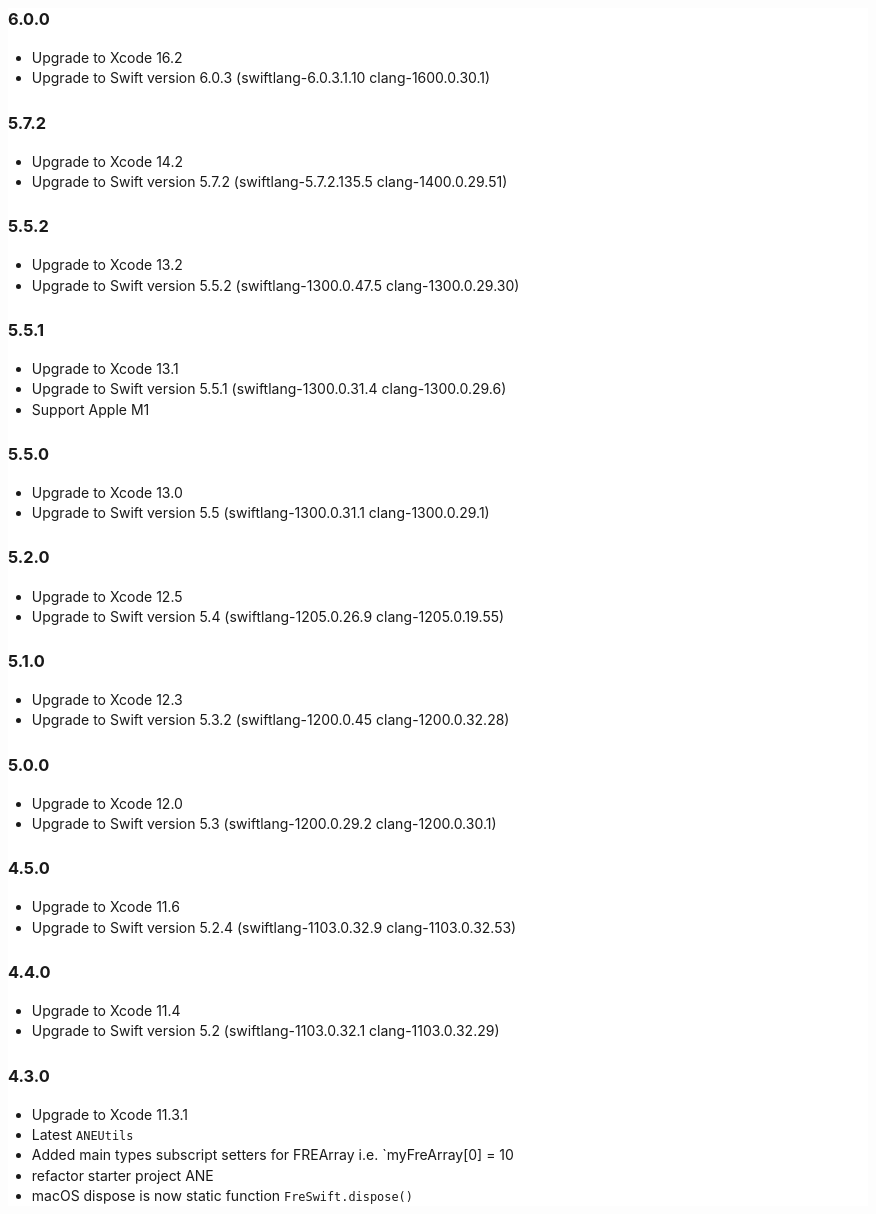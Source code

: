 ### 6.0.0
- Upgrade to Xcode 16.2
- Upgrade to Swift version 6.0.3 (swiftlang-6.0.3.1.10 clang-1600.0.30.1)

### 5.7.2
- Upgrade to Xcode 14.2
- Upgrade to Swift version 5.7.2 (swiftlang-5.7.2.135.5 clang-1400.0.29.51)

### 5.5.2
- Upgrade to Xcode 13.2
- Upgrade to Swift version 5.5.2 (swiftlang-1300.0.47.5 clang-1300.0.29.30)

### 5.5.1
- Upgrade to Xcode 13.1
- Upgrade to Swift version 5.5.1 (swiftlang-1300.0.31.4 clang-1300.0.29.6)
- Support Apple M1

### 5.5.0
- Upgrade to Xcode 13.0
- Upgrade to Swift version 5.5 (swiftlang-1300.0.31.1 clang-1300.0.29.1)

### 5.2.0
- Upgrade to Xcode 12.5
- Upgrade to Swift version 5.4 (swiftlang-1205.0.26.9 clang-1205.0.19.55)

### 5.1.0
- Upgrade to Xcode 12.3
- Upgrade to Swift version 5.3.2 (swiftlang-1200.0.45 clang-1200.0.32.28)

### 5.0.0
- Upgrade to Xcode 12.0
- Upgrade to Swift version 5.3 (swiftlang-1200.0.29.2 clang-1200.0.30.1)

### 4.5.0
- Upgrade to Xcode 11.6
- Upgrade to Swift version 5.2.4 (swiftlang-1103.0.32.9 clang-1103.0.32.53)

### 4.4.0
- Upgrade to Xcode 11.4
- Upgrade to Swift version 5.2 (swiftlang-1103.0.32.1 clang-1103.0.32.29)

### 4.3.0
- Upgrade to Xcode 11.3.1
- Latest `ANEUtils` 
- Added main types subscript setters for FREArray i.e. `myFreArray[0] = 10
- refactor starter project ANE
- macOS dispose is now static function `FreSwift.dispose()`
